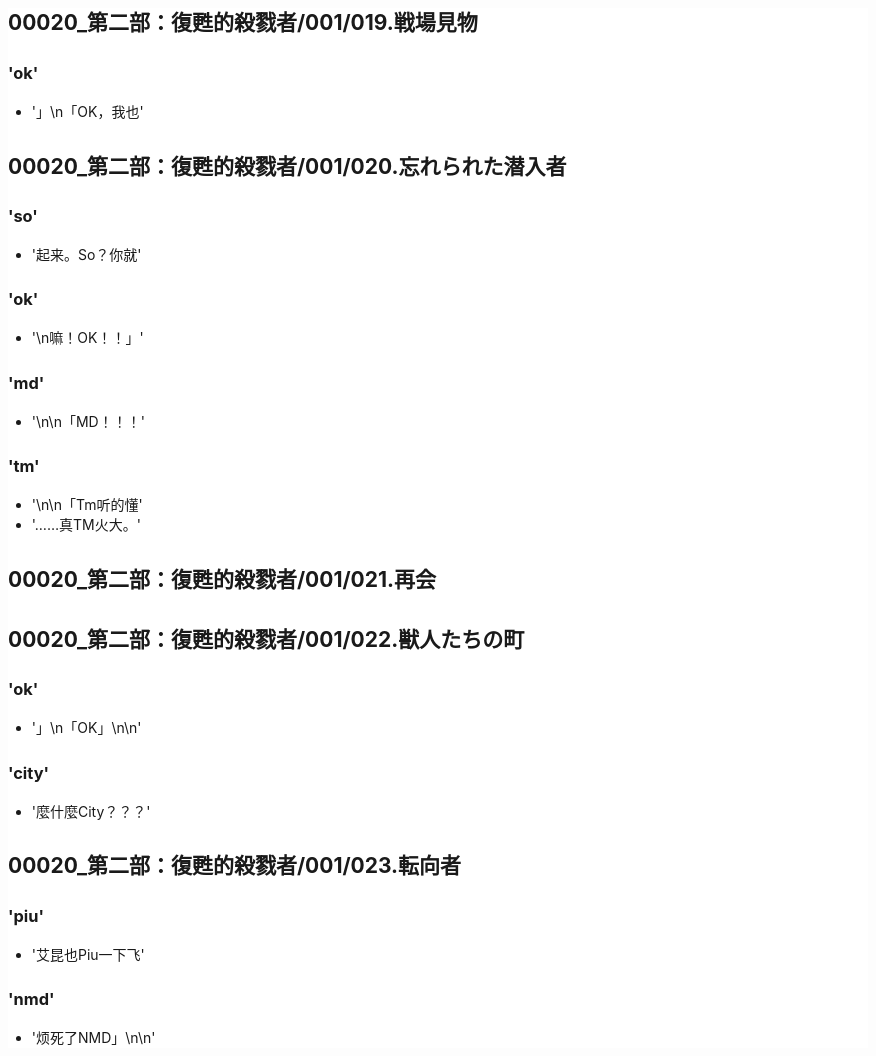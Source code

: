 
## 00020_第二部：復甦的殺戮者/001/019.戦場見物

### 'ok'

- '」\n「OK，我也'


## 00020_第二部：復甦的殺戮者/001/020.忘れられた潜入者

### 'so'

- '起来。So？你就'

### 'ok'

- '\n嘛！OK！！」'

### 'md'

- '\n\n「MD！！！'

### 'tm'

- '\n\n「Tm听的懂'
- '……真TM火大。'


## 00020_第二部：復甦的殺戮者/001/021.再会


## 00020_第二部：復甦的殺戮者/001/022.獣人たちの町

### 'ok'

- '」\n「OK」\n\n'

### 'city'

- '麼什麼City？？？'


## 00020_第二部：復甦的殺戮者/001/023.転向者

### 'piu'

- '艾昆也Piu一下飞'

### 'nmd'

- '烦死了NMD」\n\n'

